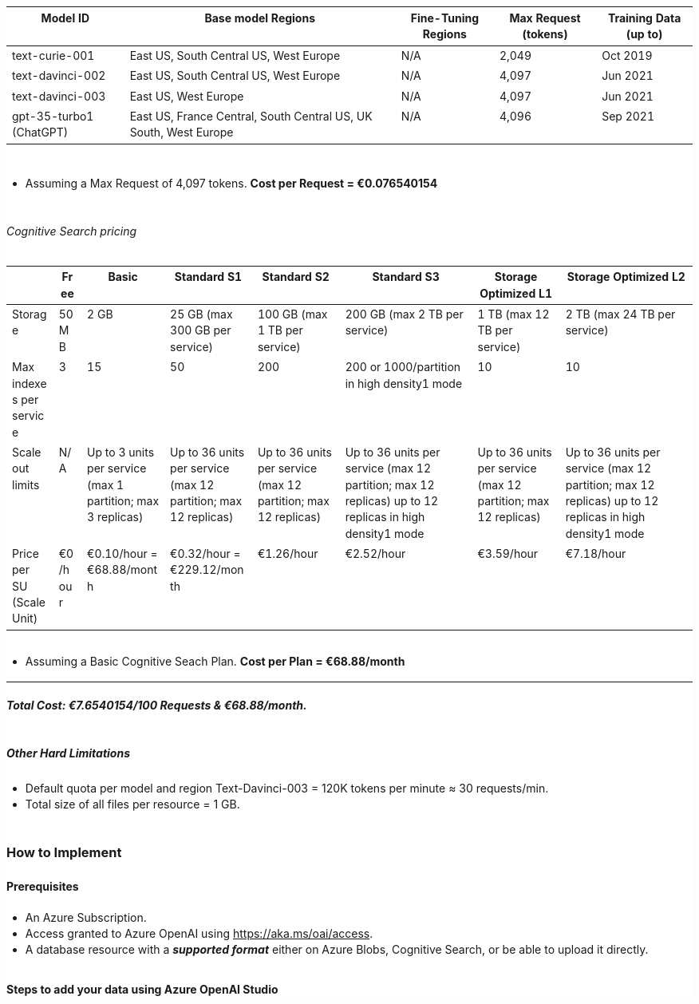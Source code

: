 #
|          Model ID          |                        Base model Regions                        | Fine-Tuning Regions | Max Request (tokens) | Training Data (up to) |
|----------------------------|------------------------------------------------------------------|---------------------|----------------------|-----------------------|
|       text-curie-001       |              East US, South Central US, West Europe              |         N/A         |        2,049         |       Oct 2019        |
|      text-davinci-002      |              East US, South Central US, West Europe              |         N/A         |        4,097         |       Jun 2021        |
|      text-davinci-003      |                       East US, West Europe                       |         N/A         |        4,097         |       Jun 2021        |
|  gpt-35-turbo1 (ChatGPT)   | East US, France Central, South Central US, UK South, West Europe |         N/A         |        4,096         |       Sep 2021        |

#
* Assuming a Max Request of 4,097 tokens. 
  **Cost per Request = €0.076540154**
#
###### Cognitive Search pricing

|                           |  Free   |                            Basic                            |                          Standard S1                           |                          Standard S2                           |                                              Standard S3                                               |                      Storage Optimized L1                      |                                          Storage Optimized L2                                          |
|---------------------------|---------|-------------------------------------------------------------|----------------------------------------------------------------|----------------------------------------------------------------|--------------------------------------------------------------------------------------------------------|----------------------------------------------------------------|--------------------------------------------------------------------------------------------------------|
|          Storage          |  50 MB  |                            2 GB                             |                 25 GB (max 300 GB per service)                 |                 100 GB (max 1 TB per service)                  |                                     200 GB (max 2 TB per service)                                      |                  1 TB (max 12 TB per service)                  |                                      2 TB (max 24 TB per service)                                      |
|  Max indexes per service  |    3    |                             15                              |                               50                               |                              200                               |                              200 or 1000/partition in high density1 mode                               |                               10                               |                                                   10                                                   |
|     Scale out limits      |   N/A   | Up to 3 units per service (max 1 partition; max 3 replicas) | Up to 36 units per service (max 12 partition; max 12 replicas) | Up to 36 units per service (max 12 partition; max 12 replicas) | Up to 36 units per service (max 12 partition; max 12 replicas) up to 12 replicas in high density1 mode | Up to 36 units per service (max 12 partition; max 12 replicas) | Up to 36 units per service (max 12 partition; max 12 replicas) up to 12 replicas in high density1 mode |
| Price per SU (Scale Unit) | €0/hour |                         €0.10/hour = 	€68.88/month                          |                           €0.32/hour  = €229.12/month                         |                           €1.26/hour                           |                                               €2.52/hour                                               |                           €3.59/hour                           |                                               €7.18/hour                                               |
##
* Assuming a Basic Cognitive Seach Plan.
  **Cost per Plan = €68.88/month**

-----
#### *Total Cost: €7.6540154/100 Requests & €68.88/month.*
#
#
##### *Other Hard Limitations*


* Default quota per model and region Text-Davinci-003 = 120K tokens per minute ≈ 30 requests/min.
* Total size of all files per resource =	1 GB.

#
#

### How to Implement

#### Prerequisites
* An Azure Subscription.
* Access granted to Azure OpenAI using https://aka.ms/oai/access.
* A database resource with a ***supported format*** either on Azure Blobs, Cognitive Search, or be able to upload it directly.

##

#### Steps to add your data using Azure OpenAI Studio
